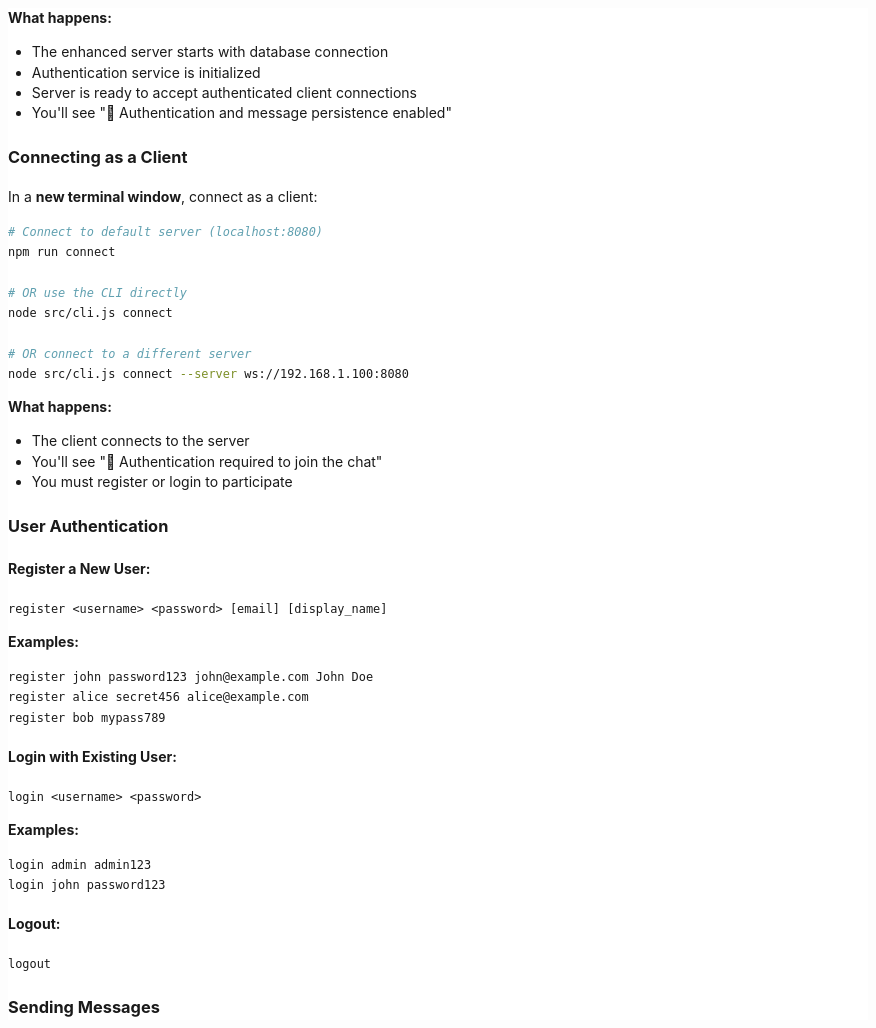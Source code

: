 **What happens:**
- The enhanced server starts with database connection
- Authentication service is initialized
- Server is ready to accept authenticated client connections
- You'll see "🔐 Authentication and message persistence enabled"

### Connecting as a Client

In a **new terminal window**, connect as a client:

```bash
# Connect to default server (localhost:8080)
npm run connect

# OR use the CLI directly
node src/cli.js connect

# OR connect to a different server
node src/cli.js connect --server ws://192.168.1.100:8080
```

**What happens:**
- The client connects to the server
- You'll see "🔐 Authentication required to join the chat"
- You must register or login to participate

### User Authentication

#### **Register a New User:**
```
register <username> <password> [email] [display_name]
```
**Examples:**
```
register john password123 john@example.com John Doe
register alice secret456 alice@example.com
register bob mypass789
```

#### **Login with Existing User:**
```
login <username> <password>
```
**Examples:**
```
login admin admin123
login john password123
```

#### **Logout:**
```
logout
```

### Sending Messages
